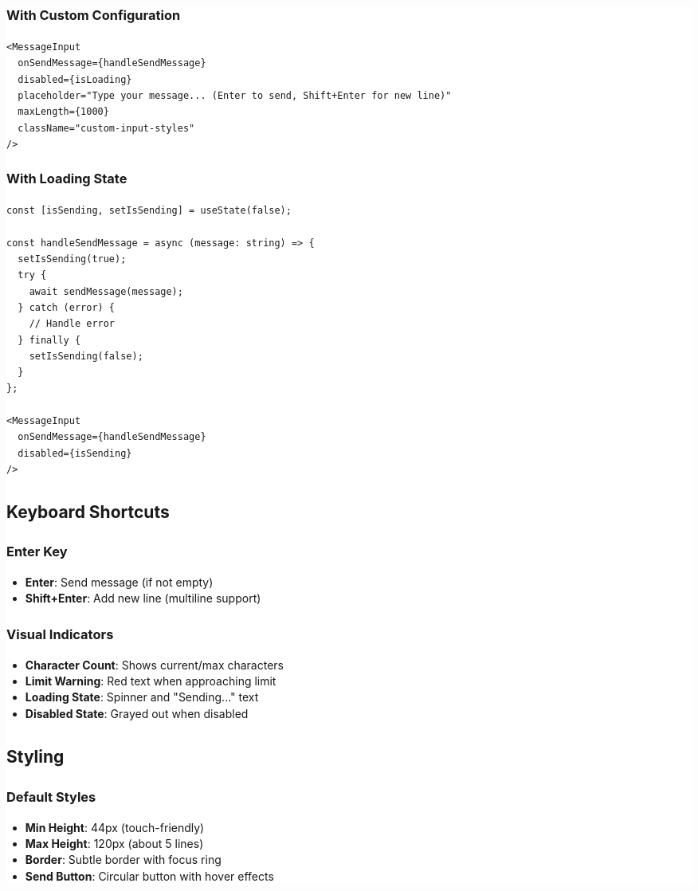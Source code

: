 ### With Custom Configuration
```tsx
<MessageInput
  onSendMessage={handleSendMessage}
  disabled={isLoading}
  placeholder="Type your message... (Enter to send, Shift+Enter for new line)"
  maxLength={1000}
  className="custom-input-styles"
/>
```

### With Loading State
```tsx
const [isSending, setIsSending] = useState(false);

const handleSendMessage = async (message: string) => {
  setIsSending(true);
  try {
    await sendMessage(message);
  } catch (error) {
    // Handle error
  } finally {
    setIsSending(false);
  }
};

<MessageInput
  onSendMessage={handleSendMessage}
  disabled={isSending}
/>
```

## Keyboard Shortcuts

### **Enter Key**
- **Enter**: Send message (if not empty)
- **Shift+Enter**: Add new line (multiline support)

### **Visual Indicators**
- **Character Count**: Shows current/max characters
- **Limit Warning**: Red text when approaching limit
- **Loading State**: Spinner and "Sending..." text
- **Disabled State**: Grayed out when disabled

## Styling

### **Default Styles**
- **Min Height**: 44px (touch-friendly)
- **Max Height**: 120px (about 5 lines)
- **Border**: Subtle border with focus ring
- **Send Button**: Circular button with hover effects
